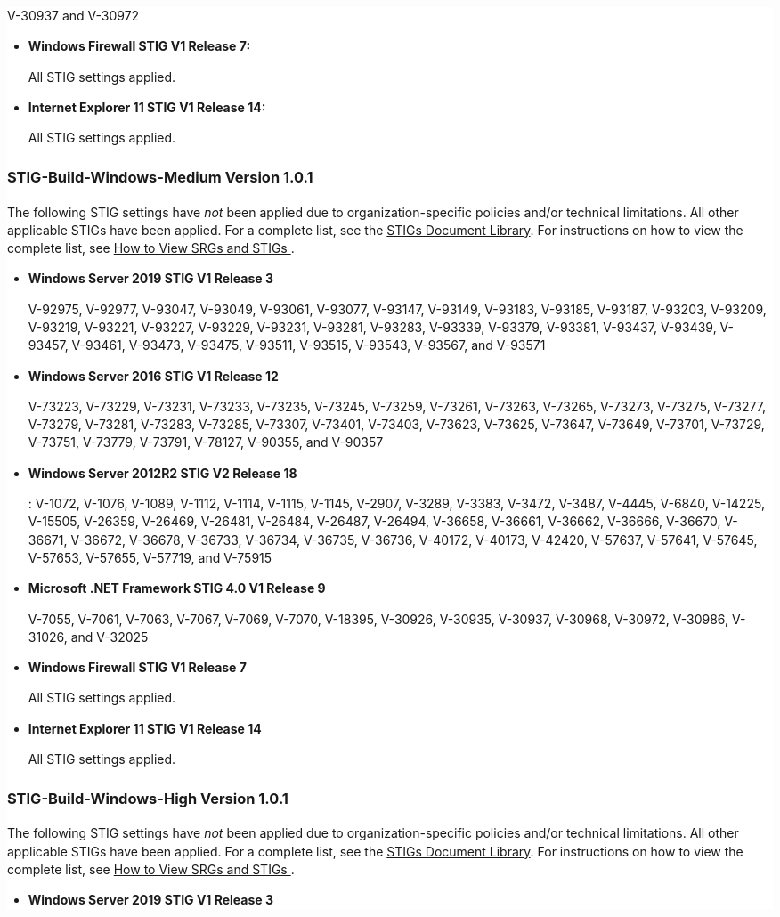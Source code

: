   V\-30937 and V\-30972
+ **Windows Firewall STIG V1 Release 7:**

  All STIG settings applied\.
+ **Internet Explorer 11 STIG V1 Release 14:**

  All STIG settings applied\.

### STIG\-Build\-Windows\-Medium Version 1\.0\.1<a name="ib-windows-stig-medium"></a>

The following STIG settings have *not* been applied due to organization\-specific policies and/or technical limitations\. All other applicable STIGs have been applied\. For a complete list, see the [STIGs Document Library](https://public.cyber.mil/stigs/downloads/?_dl_facet_stigs=windows)\. For instructions on how to view the complete list, see [How to View SRGs and STIGs ](https://dl.dod.cyber.mil/wp-content/uploads/stigs/doc/HOW_TO_VIEW_SRGs_and_STIGs.doc)\.
+ **Windows Server 2019 STIG V1 Release 3**

  V\-92975, V\-92977, V\-93047, V\-93049, V\-93061, V\-93077, V\-93147, V\-93149, V\-93183, V\-93185, V\-93187, V\-93203, V\-93209, V\-93219, V\-93221, V\-93227, V\-93229, V\-93231, V\-93281, V\-93283, V\-93339, V\-93379, V\-93381, V\-93437, V\-93439, V\-93457, V\-93461, V\-93473, V\-93475, V\-93511, V\-93515, V\-93543, V\-93567, and V\-93571
+ **Windows Server 2016 STIG V1 Release 12**

  V\-73223, V\-73229, V\-73231, V\-73233, V\-73235, V\-73245, V\-73259, V\-73261, V\-73263, V\-73265, V\-73273, V\-73275, V\-73277, V\-73279, V\-73281, V\-73283, V\-73285, V\-73307, V\-73401, V\-73403, V\-73623, V\-73625, V\-73647, V\-73649, V\-73701, V\-73729, V\-73751, V\-73779, V\-73791, V\-78127, V\-90355, and V\-90357 
+ **Windows Server 2012R2 STIG V2 Release 18**

  : V\-1072, V\-1076, V\-1089, V\-1112, V\-1114, V\-1115, V\-1145, V\-2907, V\-3289, V\-3383, V\-3472, V\-3487, V\-4445, V\-6840, V\-14225, V\-15505, V\-26359, V\-26469, V\-26481, V\-26484, V\-26487, V\-26494, V\-36658, V\-36661, V\-36662, V\-36666, V\-36670, V\-36671, V\-36672, V\-36678, V\-36733, V\-36734, V\-36735, V\-36736, V\-40172, V\-40173, V\-42420, V\-57637, V\-57641, V\-57645, V\-57653, V\-57655, V\-57719, and V\-75915
+ **Microsoft \.NET Framework STIG 4\.0 V1 Release 9**

  V\-7055, V\-7061, V\-7063, V\-7067, V\-7069, V\-7070, V\-18395, V\-30926, V\-30935, V\-30937, V\-30968, V\-30972, V\-30986, V\-31026, and V\-32025
+ **Windows Firewall STIG V1 Release 7**

  All STIG settings applied\.
+ **Internet Explorer 11 STIG V1 Release 14**

  All STIG settings applied\.

### STIG\-Build\-Windows\-High Version 1\.0\.1<a name="ib-windows-stig-high"></a>

The following STIG settings have *not* been applied due to organization\-specific policies and/or technical limitations\. All other applicable STIGs have been applied\. For a complete list, see the [STIGs Document Library](https://public.cyber.mil/stigs/downloads/?_dl_facet_stigs=windows)\. For instructions on how to view the complete list, see [How to View SRGs and STIGs ](https://dl.dod.cyber.mil/wp-content/uploads/stigs/doc/HOW_TO_VIEW_SRGs_and_STIGs.doc)\.
+ **Windows Server 2019 STIG V1 Release 3**
